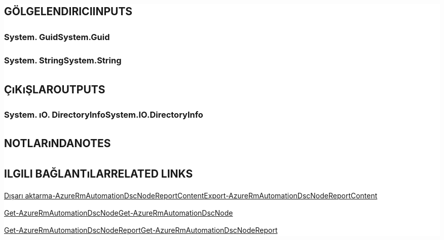 ## <span data-ttu-id="df50e-136">GÖLGELENDIRICI</span><span class="sxs-lookup"><span data-stu-id="df50e-136">INPUTS</span></span>

### <span data-ttu-id="df50e-137">System. Guid</span><span class="sxs-lookup"><span data-stu-id="df50e-137">System.Guid</span></span>

### <span data-ttu-id="df50e-138">System. String</span><span class="sxs-lookup"><span data-stu-id="df50e-138">System.String</span></span>

## <span data-ttu-id="df50e-139">ÇıKıŞLAR</span><span class="sxs-lookup"><span data-stu-id="df50e-139">OUTPUTS</span></span>

### <span data-ttu-id="df50e-140">System. ıO. DirectoryInfo</span><span class="sxs-lookup"><span data-stu-id="df50e-140">System.IO.DirectoryInfo</span></span>

## <span data-ttu-id="df50e-141">NOTLARıNDA</span><span class="sxs-lookup"><span data-stu-id="df50e-141">NOTES</span></span>

## <span data-ttu-id="df50e-142">ILGILI BAĞLANTıLAR</span><span class="sxs-lookup"><span data-stu-id="df50e-142">RELATED LINKS</span></span>

[<span data-ttu-id="df50e-143">Dışarı aktarma-AzureRmAutomationDscNodeReportContent</span><span class="sxs-lookup"><span data-stu-id="df50e-143">Export-AzureRmAutomationDscNodeReportContent</span></span>](./Export-AzureRmAutomationDscNodeReportContent.md)

[<span data-ttu-id="df50e-144">Get-AzureRmAutomationDscNode</span><span class="sxs-lookup"><span data-stu-id="df50e-144">Get-AzureRmAutomationDscNode</span></span>](./Get-AzureRmAutomationDscNode.md)

[<span data-ttu-id="df50e-145">Get-AzureRmAutomationDscNodeReport</span><span class="sxs-lookup"><span data-stu-id="df50e-145">Get-AzureRmAutomationDscNodeReport</span></span>](./Get-AzureRmAutomationDscNodeReport.md)


